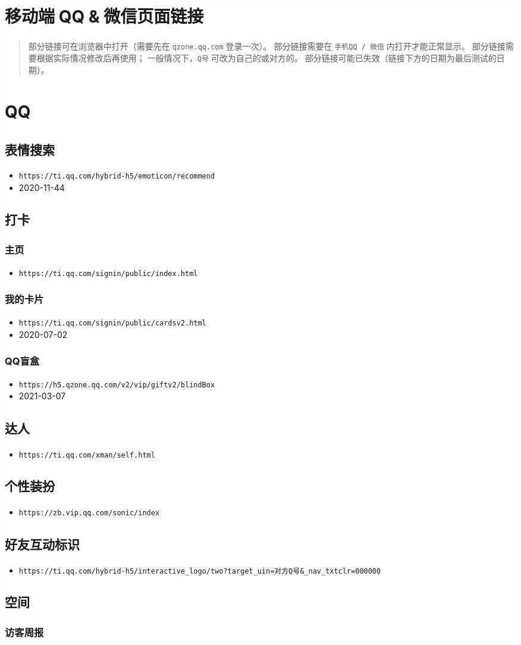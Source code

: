 # 移动端 QQ &amp; 微信页面链接

> 部分链接可在浏览器中打开（需要先在 `qzone.qq.com` 登录一次）。
> 部分链接需要在 `手机QQ / 微信` 内打开才能正常显示。
> 部分链接需要根据实际情况修改后再使用；
> 一般情况下，`Q号` 可改为自己的或对方的。
> 部分链接可能已失效（链接下方的日期为最后测试的日期）。

# QQ

## 表情搜索

- `https://ti.qq.com/hybrid-h5/emoticon/recommend`
- 2020-11-44

## 打卡

### 主页

- `https://ti.qq.com/signin/public/index.html`

### 我的卡片

- `https://ti.qq.com/signin/public/cardsv2.html`
- 2020-07-02

### QQ盲盒

- `https://h5.qzone.qq.com/v2/vip/giftv2/blindBox`
- 2021-03-07

## 达人

- `https://ti.qq.com/xman/self.html`

## 个性装扮

- `https://zb.vip.qq.com/sonic/index`

## 好友互动标识

- `https://ti.qq.com/hybrid-h5/interactive_logo/two?target_uin=对方Q号&_nav_txtclr=000000`

## 空间

### 访客周报
